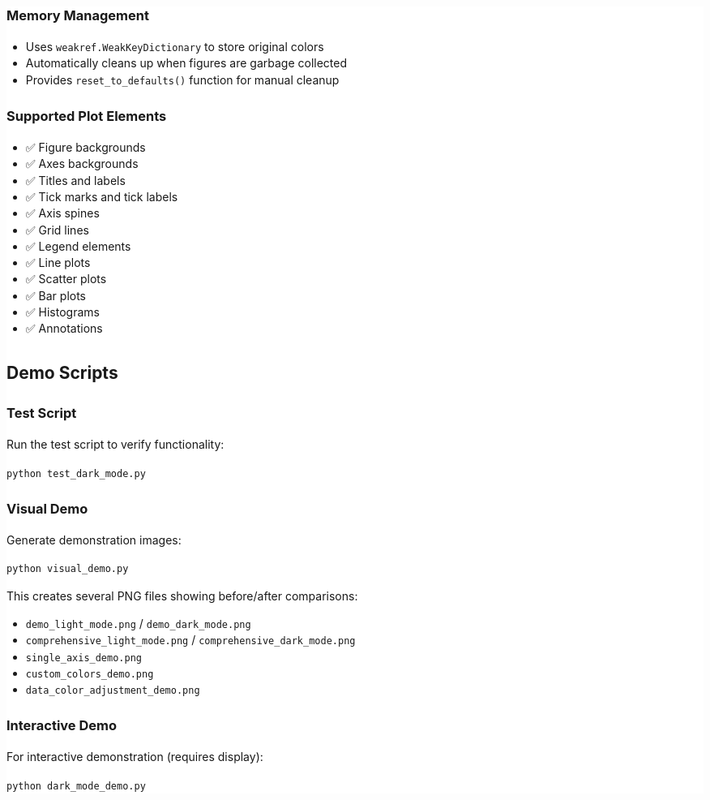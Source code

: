 ### Memory Management

- Uses `weakref.WeakKeyDictionary` to store original colors
- Automatically cleans up when figures are garbage collected
- Provides `reset_to_defaults()` function for manual cleanup

### Supported Plot Elements

- ✅ Figure backgrounds
- ✅ Axes backgrounds
- ✅ Titles and labels
- ✅ Tick marks and tick labels
- ✅ Axis spines
- ✅ Grid lines
- ✅ Legend elements
- ✅ Line plots
- ✅ Scatter plots
- ✅ Bar plots
- ✅ Histograms
- ✅ Annotations

## Demo Scripts

### Test Script

Run the test script to verify functionality:

```bash
python test_dark_mode.py
```

### Visual Demo

Generate demonstration images:

```bash
python visual_demo.py
```

This creates several PNG files showing before/after comparisons:
- `demo_light_mode.png` / `demo_dark_mode.png`
- `comprehensive_light_mode.png` / `comprehensive_dark_mode.png`
- `single_axis_demo.png`
- `custom_colors_demo.png`
- `data_color_adjustment_demo.png`

### Interactive Demo

For interactive demonstration (requires display):

```bash
python dark_mode_demo.py
```
